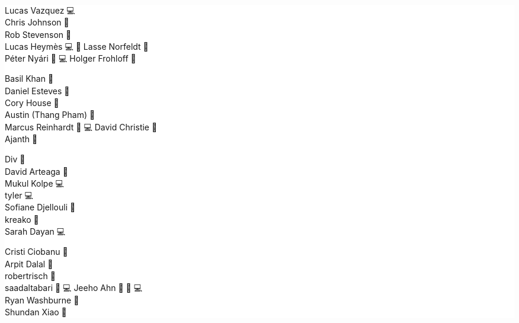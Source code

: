 Lucas Vazquez
💻	
Chris Johnson
📖	
Rob Stevenson
📖	
Lucas Heymès
💻 📖	
Lasse Norfeldt
📖	
Péter Nyári
📖 💻	
Holger Frohloff
📖

Basil Khan
📖	
Daniel Esteves
📖	
Cory House
📖	
Austin (Thang Pham)
📖	
Marcus Reinhardt
📖 💻	
David Christie
📖	
Ajanth
📖

Div
📖	
David Arteaga
📖	
Mukul Kolpe
💻	
tyler
💻	
Sofiane Djellouli
📖	
kreako
📖	
Sarah Dayan
💻

Cristi Ciobanu
📖	
Arpit Dalal
📖	
robertrisch
📖	
saadaltabari
📖 💻	
Jeeho Ahn
📖 🔧 💻	
Ryan Washburne
📖	
Shundan Xiao
📖

